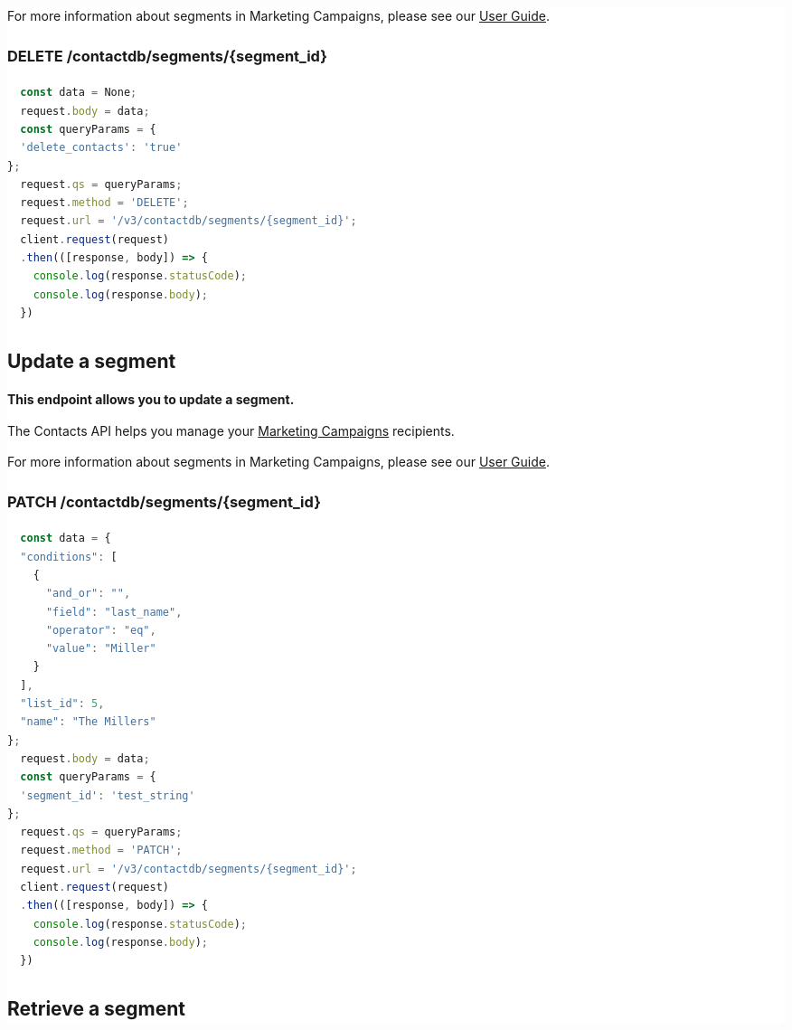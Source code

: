 For more information about segments in Marketing Campaigns, please see our [User Guide](https://sendgrid.com/docs/User_Guide/Marketing_Campaigns/lists.html#-Create-a-Segment).

### DELETE /contactdb/segments/{segment_id}


```javascript
  const data = None;
  request.body = data;
  const queryParams = {
  'delete_contacts': 'true'
};
  request.qs = queryParams;
  request.method = 'DELETE';
  request.url = '/v3/contactdb/segments/{segment_id}';
  client.request(request)
  .then(([response, body]) => {
    console.log(response.statusCode);
    console.log(response.body);
  })
```
## Update a segment

**This endpoint allows you to update a segment.**

The Contacts API helps you manage your [Marketing Campaigns](https://sendgrid.com/docs/User_Guide/Marketing_Campaigns/index.html) recipients.

For more information about segments in Marketing Campaigns, please see our [User Guide](https://sendgrid.com/docs/User_Guide/Marketing_Campaigns/lists.html#-Create-a-Segment).

### PATCH /contactdb/segments/{segment_id}


```javascript
  const data = {
  "conditions": [
    {
      "and_or": "", 
      "field": "last_name", 
      "operator": "eq", 
      "value": "Miller"
    }
  ], 
  "list_id": 5, 
  "name": "The Millers"
};
  request.body = data;
  const queryParams = {
  'segment_id': 'test_string'
};
  request.qs = queryParams;
  request.method = 'PATCH';
  request.url = '/v3/contactdb/segments/{segment_id}';
  client.request(request)
  .then(([response, body]) => {
    console.log(response.statusCode);
    console.log(response.body);
  })
```
## Retrieve a segment
